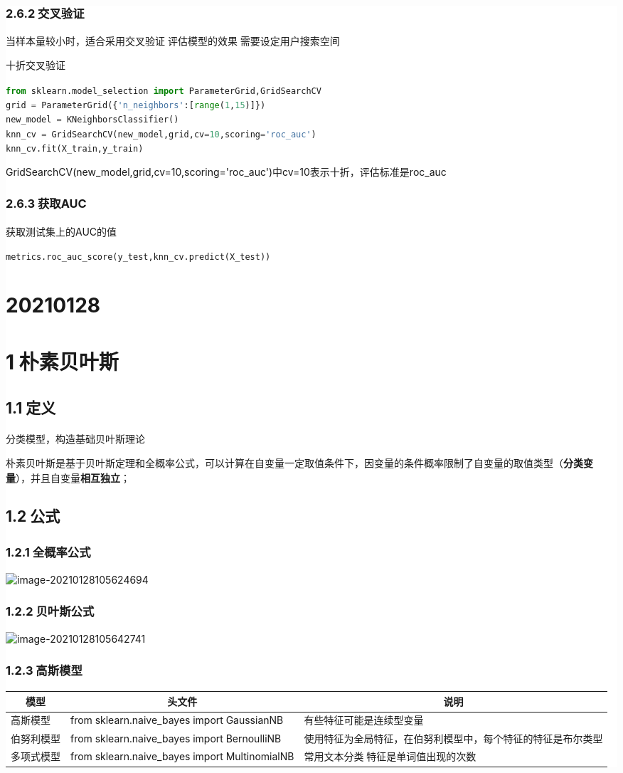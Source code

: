 ### 2.6.2 交叉验证

当样本量较小时，适合采用交叉验证 评估模型的效果 需要设定用户搜索空间

十折交叉验证

```python
from sklearn.model_selection import ParameterGrid,GridSearchCV
grid = ParameterGrid({'n_neighbors':[range(1,15)]})
new_model = KNeighborsClassifier()
knn_cv = GridSearchCV(new_model,grid,cv=10,scoring='roc_auc')
knn_cv.fit(X_train,y_train)
```

 GridSearchCV(new_model,grid,cv=10,scoring='roc_auc')中cv=10表示十折，评估标准是roc_auc

### 2.6.3 获取AUC

获取测试集上的AUC的值

```python 
metrics.roc_auc_score(y_test,knn_cv.predict(X_test))
```

# 20210128

# 1 朴素贝叶斯

## 1.1 定义

分类模型，构造基础贝叶斯理论

朴素贝叶斯是基于贝叶斯定理和全概率公式，可以计算在自变量一定取值条件下，因变量的条件概率限制了自变量的取值类型（**分类变量**），并且自变量**相互独立**；

## 1.2 公式

### 1.2.1 全概率公式

![image-20210128105624694](C:\Users\86137\AppData\Roaming\Typora\typora-user-images\image-20210128105624694.png)

### 1.2.2 贝叶斯公式

![image-20210128105642741](C:\Users\86137\AppData\Roaming\Typora\typora-user-images\image-20210128105642741.png)

### 1.2.3 高斯模型

| 模型 |头文件| 说明                         |
| ---------- | --------------------------------------------- | ------------------------------------------------------------ |
| 高斯模型   | from sklearn.naive_bayes import GaussianNB    | 有些特征可能是连续型变量                                     |
| 伯努利模型 | from sklearn.naive_bayes import BernoulliNB   | 使用特征为全局特征，在伯努利模型中，每个特征的特征是布尔类型 |
|多项式模型|from sklearn.naive_bayes import MultinomialNB | 常用文本分类 特征是单词值出现的次数            |
